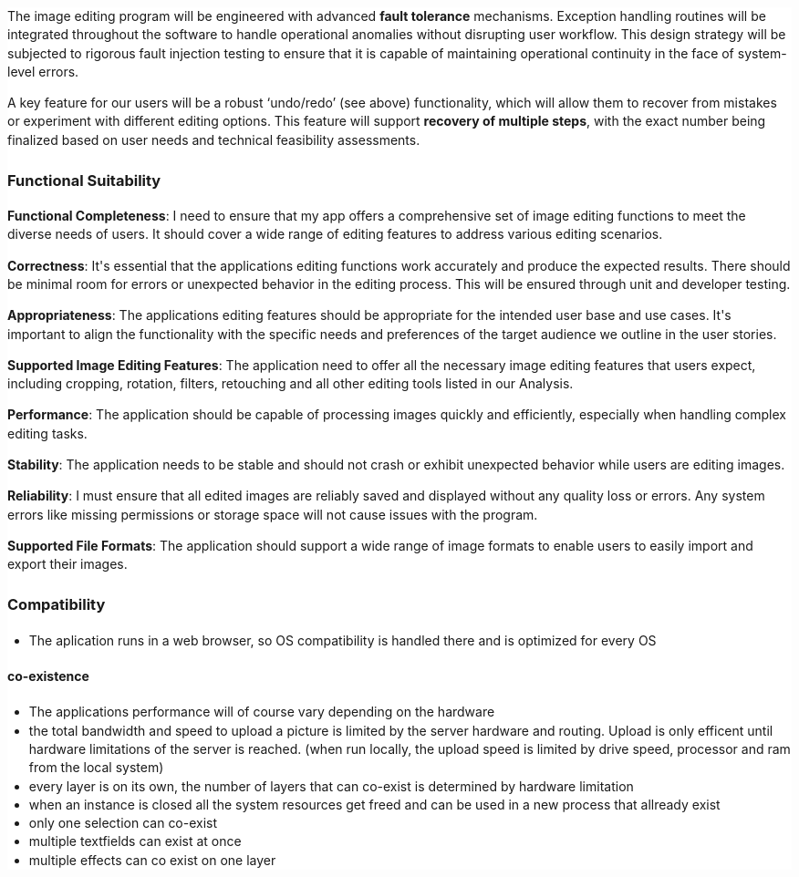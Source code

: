The image editing program will be engineered with advanced **fault tolerance** mechanisms. Exception handling routines will be integrated throughout the software to handle operational anomalies without disrupting user workflow. This design strategy will be subjected to rigorous fault injection testing to ensure that it is capable of maintaining operational continuity in the face of system-level errors.

A key feature for our users will be a robust ‘undo/redo’ (see above) functionality, which will allow them to recover from mistakes or experiment with different editing options. This feature will support **recovery of multiple steps**, with the exact number being finalized based on user needs and technical feasibility assessments.

### Functional Suitability
**Functional Completeness**: I need to ensure that my app offers a
comprehensive set of image editing functions to meet the diverse needs of users. It should cover a wide range of editing features to address various editing scenarios.

**Correctness**: It's essential that the applications editing functions work accurately and produce the expected results. There should be minimal room for errors or unexpected behavior in the editing process. This will be ensured through unit and developer testing.

**Appropriateness**: The applications editing features should be appropriate for the intended user base and use cases. It's important to align the functionality with the specific needs and preferences of the target audience we outline in the user stories.

**Supported Image Editing Features**: The application need to offer all the necessary image editing features that users expect, including cropping, rotation, filters, retouching and all other editing tools listed in our Analysis.

**Performance**: The application should be capable of processing images quickly and efficiently, especially when handling complex editing tasks.

**Stability**: The application needs to be stable and should not crash or exhibit unexpected behavior while users are editing images.

**Reliability**: I must ensure that all edited images are reliably saved and displayed without any quality loss or errors. Any system errors like missing permissions or storage space will not cause issues with the program.

**Supported File Formats**: The application should support a wide range of image formats to enable users to easily import and export their images.


### Compatibility
- The aplication runs in a web browser, so OS compatibility is handled there and is optimized for every OS

#### co-existence
- The applications performance will of course vary depending on the hardware
- the total bandwidth and speed to upload a picture is limited by the server hardware and routing. Upload is only efficent until hardware limitations of the server is reached. (when run locally, the upload speed is limited by drive speed, processor and ram from the local system)
- every layer is on its own, the number of layers that can co-exist is determined by hardware limitation
- when an instance is closed all the system resources get freed and can be used in a new process that allready exist
- only one selection can co-exist
- multiple textfields can exist at once
- multiple effects can co exist on one layer
